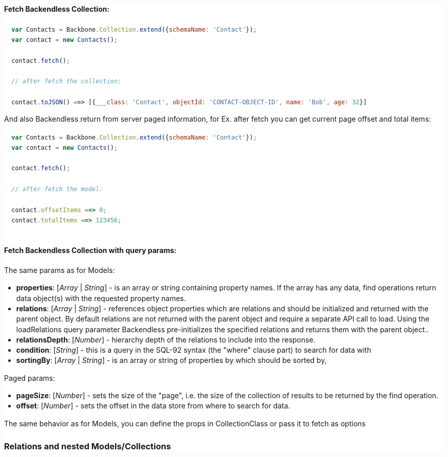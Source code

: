 #### Fetch Backendless Collection:

```js
  var Contacts = Backbone.Collection.extend({schemaName: 'Contact'});
  var contact = new Contacts();
  
  contact.fetch();
  
  // after fetch the collection:
  
  contact.toJSON() ==> [{___class: 'Contact', objectId: 'CONTACT-OBJECT-ID', name: 'Bob', age: 32}]
```

And also Backendless return from server paged information, for Ex. after fetch you can get current page offset and total items:

```js
  var Contacts = Backbone.Collection.extend({schemaName: 'Contact'});
  var contact = new Contacts();
  
  contact.fetch();
  
  // after fetch the model:
  
  contact.offsetItems ==> 0;
  contact.totalItems ==> 123456;
      
```

#### Fetch Backendless Collection with query params:

The same params as for Models:
   - __properties__: [_Array_ | _String_] - is an array or string containing property names. If the array has any data, find operations return data object(s) with the requested property names.
   - __relations__: [_Array_ | _String_] - references object properties which are relations and should be initialized and returned with the parent object. By default relations are not returned with the parent object and require a separate API call to load. Using the loadRelations query parameter Backendless pre-initializes the specified relations and returns them with the parent object..
   - __relationsDepth__: [_Number_] - hierarchy depth of the relations to include into the response.
   - __condition__: [_String_] - this is a query in the SQL-92 syntax (the "where" clause part) to search for data with
   - __sortingBy__: [_Array_ | _String_] - is an array or string of properties by which should be sorted by, 

Paged params:
   - __pageSize__: [_Number_] - sets the size of the "page", i.e. the size of the collection of results to be returned by the find operation.
   - __offset__: [_Number_] - sets the offset in the data store from where to search for data.

The same behavior as for Models, you can define the props in CollectionClass or pass it to fetch as options
   


### Relations and nested Models/Collections
